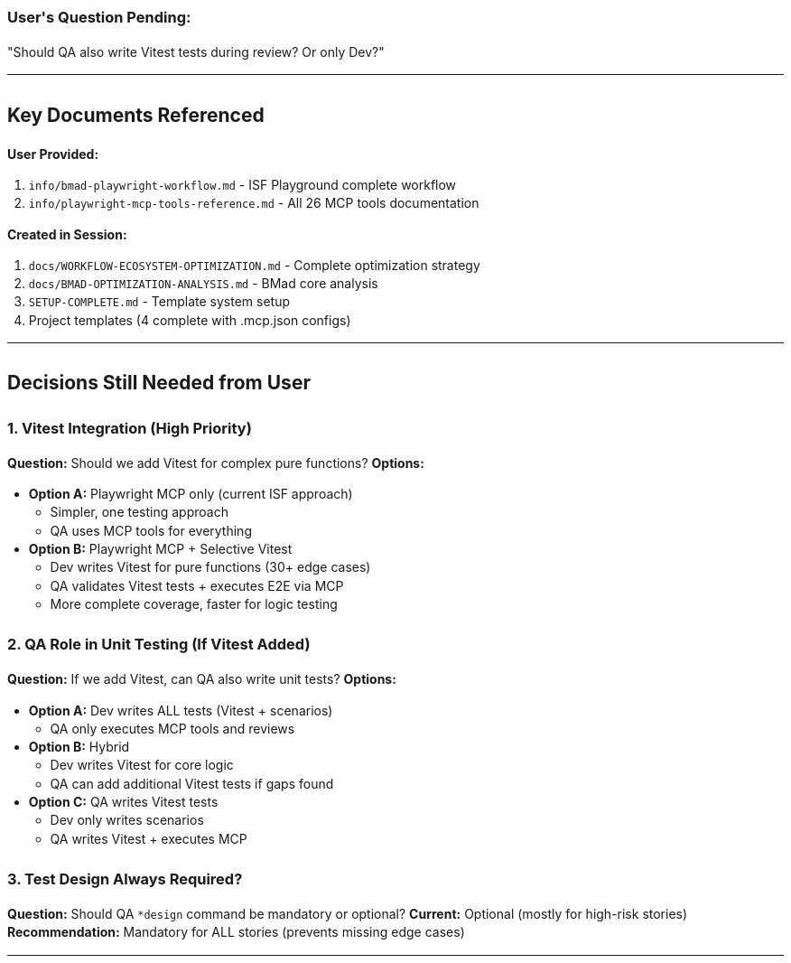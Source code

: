 ### User's Question Pending:
"Should QA also write Vitest tests during review? Or only Dev?"

---

## Key Documents Referenced

**User Provided:**
1. `info/bmad-playwright-workflow.md` - ISF Playground complete workflow
2. `info/playwright-mcp-tools-reference.md` - All 26 MCP tools documentation

**Created in Session:**
1. `docs/WORKFLOW-ECOSYSTEM-OPTIMIZATION.md` - Complete optimization strategy
2. `docs/BMAD-OPTIMIZATION-ANALYSIS.md` - BMad core analysis
3. `SETUP-COMPLETE.md` - Template system setup
4. Project templates (4 complete with .mcp.json configs)

---

## Decisions Still Needed from User

### 1. Vitest Integration (High Priority)
**Question:** Should we add Vitest for complex pure functions?
**Options:**
- **Option A:** Playwright MCP only (current ISF approach)
  - Simpler, one testing approach
  - QA uses MCP tools for everything
- **Option B:** Playwright MCP + Selective Vitest
  - Dev writes Vitest for pure functions (30+ edge cases)
  - QA validates Vitest tests + executes E2E via MCP
  - More complete coverage, faster for logic testing

### 2. QA Role in Unit Testing (If Vitest Added)
**Question:** If we add Vitest, can QA also write unit tests?
**Options:**
- **Option A:** Dev writes ALL tests (Vitest + scenarios)
  - QA only executes MCP tools and reviews
- **Option B:** Hybrid
  - Dev writes Vitest for core logic
  - QA can add additional Vitest tests if gaps found
- **Option C:** QA writes Vitest tests
  - Dev only writes scenarios
  - QA writes Vitest + executes MCP

### 3. Test Design Always Required?
**Question:** Should QA `*design` command be mandatory or optional?
**Current:** Optional (mostly for high-risk stories)
**Recommendation:** Mandatory for ALL stories (prevents missing edge cases)

---
